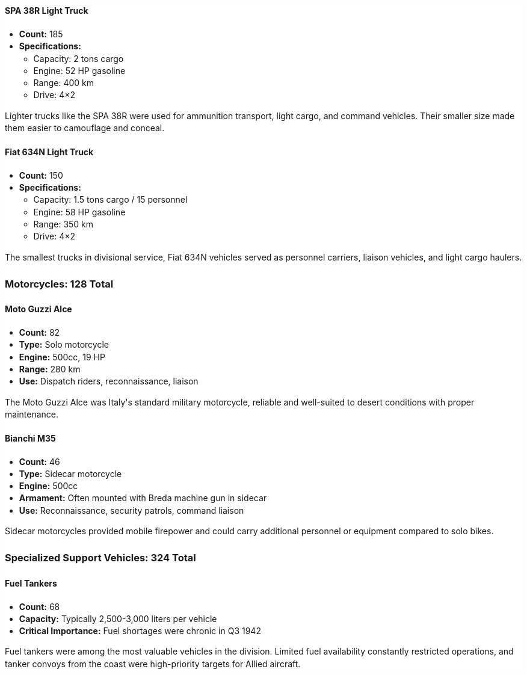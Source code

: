 #### SPA 38R Light Truck
- **Count:** 185
- **Specifications:**
  - Capacity: 2 tons cargo
  - Engine: 52 HP gasoline
  - Range: 400 km
  - Drive: 4×2

Lighter trucks like the SPA 38R were used for ammunition transport, light cargo, and command vehicles. Their smaller size made them easier to camouflage and conceal.

#### Fiat 634N Light Truck
- **Count:** 150
- **Specifications:**
  - Capacity: 1.5 tons cargo / 15 personnel
  - Engine: 58 HP gasoline
  - Range: 350 km
  - Drive: 4×2

The smallest trucks in divisional service, Fiat 634N vehicles served as personnel carriers, liaison vehicles, and light cargo haulers.

### Motorcycles: 128 Total

#### Moto Guzzi Alce
- **Count:** 82
- **Type:** Solo motorcycle
- **Engine:** 500cc, 19 HP
- **Range:** 280 km
- **Use:** Dispatch riders, reconnaissance, liaison

The Moto Guzzi Alce was Italy's standard military motorcycle, reliable and well-suited to desert conditions with proper maintenance.

#### Bianchi M35
- **Count:** 46
- **Type:** Sidecar motorcycle
- **Engine:** 500cc
- **Armament:** Often mounted with Breda machine gun in sidecar
- **Use:** Reconnaissance, security patrols, command liaison

Sidecar motorcycles provided mobile firepower and could carry additional personnel or equipment compared to solo bikes.

### Specialized Support Vehicles: 324 Total

#### Fuel Tankers
- **Count:** 68
- **Capacity:** Typically 2,500-3,000 liters per vehicle
- **Critical Importance:** Fuel shortages were chronic in Q3 1942

Fuel tankers were among the most valuable vehicles in the division. Limited fuel availability constantly restricted operations, and tanker convoys from the coast were high-priority targets for Allied aircraft.
